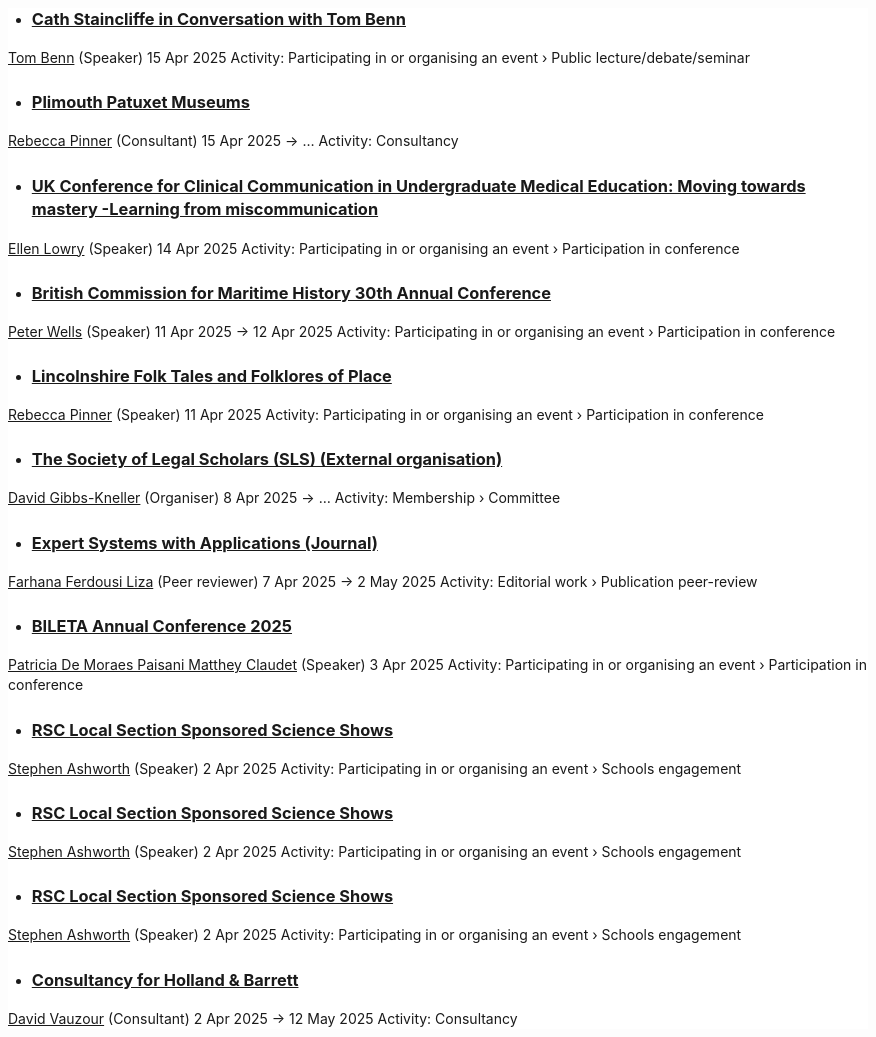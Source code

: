   * ### [Cath Staincliffe in Conversation with Tom Benn](https://research-portal.uea.ac.uk/en/activities/cath-staincliffe-in-conversation-with-tom-benn)
[Tom Benn](https://research-portal.uea.ac.uk/en/persons/tom-benn) (Speaker)
15 Apr 2025
Activity: Participating in or organising an event › Public lecture/debate/seminar
  * ### [Plimouth Patuxet Museums](https://research-portal.uea.ac.uk/en/activities/plimouth-patuxet-museums)
[Rebecca Pinner](https://research-portal.uea.ac.uk/en/persons/rebecca-pinner) (Consultant)
15 Apr 2025 → …
Activity: Consultancy
  * ### [UK Conference for Clinical Communication in Undergraduate Medical Education: Moving towards mastery -Learning from miscommunication](https://research-portal.uea.ac.uk/en/activities/uk-conference-for-clinical-communication-in-undergraduate-medical)
[Ellen Lowry](https://research-portal.uea.ac.uk/en/persons/ellen-lowry) (Speaker)
14 Apr 2025
Activity: Participating in or organising an event › Participation in conference
  * ### [British Commission for Maritime History 30th Annual Conference](https://research-portal.uea.ac.uk/en/activities/british-commission-for-maritime-history-30th-annual-conference)
[Peter Wells](https://research-portal.uea.ac.uk/en/persons/peter-wells) (Speaker)
11 Apr 2025 → 12 Apr 2025
Activity: Participating in or organising an event › Participation in conference
  * ### [Lincolnshire Folk Tales and Folklores of Place](https://research-portal.uea.ac.uk/en/activities/lincolnshire-folk-tales-and-folklores-of-place)
[Rebecca Pinner](https://research-portal.uea.ac.uk/en/persons/rebecca-pinner) (Speaker)
11 Apr 2025
Activity: Participating in or organising an event › Participation in conference
  * ### [The Society of Legal Scholars (SLS) (External organisation)](https://research-portal.uea.ac.uk/en/activities/the-society-of-legal-scholars-sls-external-organisation)
[David Gibbs-Kneller](https://research-portal.uea.ac.uk/en/persons/david-gibbs-kneller) (Organiser)
8 Apr 2025 → …
Activity: Membership › Committee
  * ### [Expert Systems with Applications (Journal)](https://research-portal.uea.ac.uk/en/activities/expert-systems-with-applications-journal)
[Farhana Ferdousi Liza](https://research-portal.uea.ac.uk/en/persons/farhana-ferdousi-liza-fhea) (Peer reviewer)
7 Apr 2025 → 2 May 2025
Activity: Editorial work › Publication peer-review
  * ### [BILETA Annual Conference 2025](https://research-portal.uea.ac.uk/en/activities/bileta-annual-conference-2025)
[Patricia De Moraes Paisani Matthey Claudet](https://research-portal.uea.ac.uk/en/persons/patricia-de-moraes-paisani-matthey-claudet) (Speaker)
3 Apr 2025
Activity: Participating in or organising an event › Participation in conference
  * ### [RSC Local Section Sponsored Science Shows](https://research-portal.uea.ac.uk/en/activities/rsc-local-section-sponsored-science-shows-5)
[Stephen Ashworth](https://research-portal.uea.ac.uk/en/persons/stephen-ashworth) (Speaker)
2 Apr 2025
Activity: Participating in or organising an event › Schools engagement
  * ### [RSC Local Section Sponsored Science Shows](https://research-portal.uea.ac.uk/en/activities/rsc-local-section-sponsored-science-shows-7)
[Stephen Ashworth](https://research-portal.uea.ac.uk/en/persons/stephen-ashworth) (Speaker)
2 Apr 2025
Activity: Participating in or organising an event › Schools engagement
  * ### [RSC Local Section Sponsored Science Shows](https://research-portal.uea.ac.uk/en/activities/rsc-local-section-sponsored-science-shows-6)
[Stephen Ashworth](https://research-portal.uea.ac.uk/en/persons/stephen-ashworth) (Speaker)
2 Apr 2025
Activity: Participating in or organising an event › Schools engagement
  * ### [Consultancy for Holland & Barrett](https://research-portal.uea.ac.uk/en/activities/consultancy-for-holland-amp-barrett)
[David Vauzour](https://research-portal.uea.ac.uk/en/persons/david-vauzour) (Consultant)
2 Apr 2025 → 12 May 2025
Activity: Consultancy